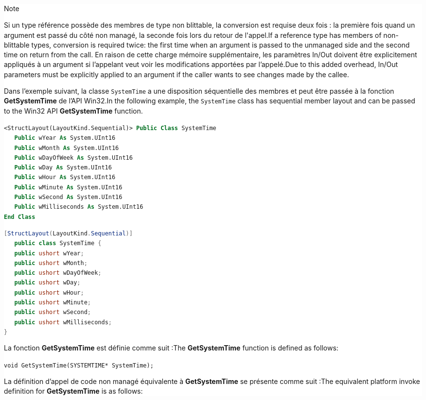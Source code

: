 > [!NOTE]
>  <span data-ttu-id="44f1f-217">Si un type référence possède des membres de type non blittable, la conversion est requise deux fois : la première fois quand un argument est passé du côté non managé, la seconde fois lors du retour de l'appel.</span><span class="sxs-lookup"><span data-stu-id="44f1f-217">If a reference type has members of non-blittable types, conversion is required twice: the first time when an argument is passed to the unmanaged side and the second time on return from the call.</span></span> <span data-ttu-id="44f1f-218">En raison de cette charge mémoire supplémentaire, les paramètres In/Out doivent être explicitement appliqués à un argument si l’appelant veut voir les modifications apportées par l’appelé.</span><span class="sxs-lookup"><span data-stu-id="44f1f-218">Due to this added overhead, In/Out parameters must be explicitly applied to an argument if the caller wants to see changes made by the callee.</span></span>  
  
 <span data-ttu-id="44f1f-219">Dans l’exemple suivant, la classe `SystemTime` a une disposition séquentielle des membres et peut être passée à la fonction **GetSystemTime** de l’API Win32.</span><span class="sxs-lookup"><span data-stu-id="44f1f-219">In the following example, the `SystemTime` class has sequential member layout and can be passed to the Win32 API **GetSystemTime** function.</span></span>  
  
```vb  
<StructLayout(LayoutKind.Sequential)> Public Class SystemTime  
   Public wYear As System.UInt16  
   Public wMonth As System.UInt16  
   Public wDayOfWeek As System.UInt16  
   Public wDay As System.UInt16  
   Public wHour As System.UInt16  
   Public wMinute As System.UInt16  
   Public wSecond As System.UInt16  
   Public wMilliseconds As System.UInt16  
End Class  
```  
  
```csharp  
[StructLayout(LayoutKind.Sequential)]  
   public class SystemTime {  
   public ushort wYear;   
   public ushort wMonth;  
   public ushort wDayOfWeek;   
   public ushort wDay;   
   public ushort wHour;   
   public ushort wMinute;   
   public ushort wSecond;   
   public ushort wMilliseconds;   
}  
```  
  
 <span data-ttu-id="44f1f-220">La fonction **GetSystemTime** est définie comme suit :</span><span class="sxs-lookup"><span data-stu-id="44f1f-220">The **GetSystemTime** function is defined as follows:</span></span>  
  
```  
void GetSystemTime(SYSTEMTIME* SystemTime);  
```  
  
 <span data-ttu-id="44f1f-221">La définition d’appel de code non managé équivalente à **GetSystemTime** se présente comme suit :</span><span class="sxs-lookup"><span data-stu-id="44f1f-221">The equivalent platform invoke definition for **GetSystemTime** is as follows:</span></span>  
  